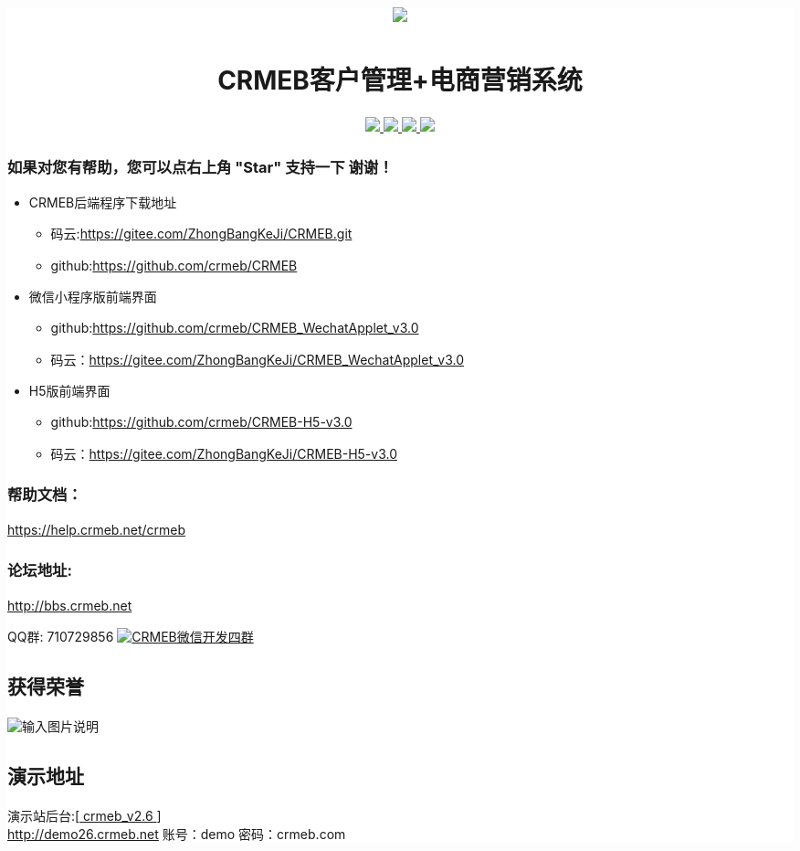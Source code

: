 <p align="center">
<img src="https://images.gitee.com/uploads/images/2018/1214/151026_2299df23_892944.gif" />
</p>
<h1 align="center"> CRMEB客户管理+电商营销系统</h1> 
<p align="center">
    <a href="http://www.crmeb.com">
        <img src="https://img.shields.io/badge/OfficialWebsite-CRMEB-yellow.svg" />
    </a>
<a href="http://www.crmeb.com">
        <img src="https://img.shields.io/badge/Licence-GPL3.0-green.svg?style=flat" />
    </a>
    <a href="http://www.crmeb.com">
        <img src="https://img.shields.io/badge/Edition-3.0-blue.svg" />
    </a>
     <a href="https://gitee.com/ZhongBangKeJi/CRMEB/repository/archive/master.zip">
        <img src="https://img.shields.io/badge/download-80m-red.svg" />
    </a>
</p>

### 如果对您有帮助，您可以点右上角 "Star" 支持一下 谢谢！
+ CRMEB后端程序下载地址

  + 码云:https://gitee.com/ZhongBangKeJi/CRMEB.git
  
  + github:https://github.com/crmeb/CRMEB

+ 微信小程序版前端界面
  
   + github:https://github.com/crmeb/CRMEB_WechatApplet_v3.0
  
   + 码云：https://gitee.com/ZhongBangKeJi/CRMEB_WechatApplet_v3.0
  
+ H5版前端界面
  
   + github:https://github.com/crmeb/CRMEB-H5-v3.0
  
   + 码云：https://gitee.com/ZhongBangKeJi/CRMEB-H5-v3.0
   
### 帮助文档：
https://help.crmeb.net/crmeb
### 论坛地址:
http://bbs.crmeb.net

QQ群: 710729856 <a target="_blank" href="//shang.qq.com/wpa/qunwpa?idkey=1794ec6e9fd6ac21bd6519d459d4495e824553693ab0a98a9899e61d68a494d0"><img border="0" src="//pub.idqqimg.com/wpa/images/group.png" alt="CRMEB微信开发四群" title="CRMEB微信开发四群"></a>

## 获得荣誉
![输入图片说明](https://images.gitee.com/uploads/images/2019/0805/111208_eb4fe823_892944.jpeg "WechatIMG2434.jpeg")

##  演示地址
   演示站后台:[<a href='http://demo25.crmeb.net' target="_blank"> crmeb_v2.6 </a>]       
<a href='http://demo25.crmeb.net' target="_blank">http://demo26.crmeb.net</a>
   账号：demo
   密码：crmeb.com
